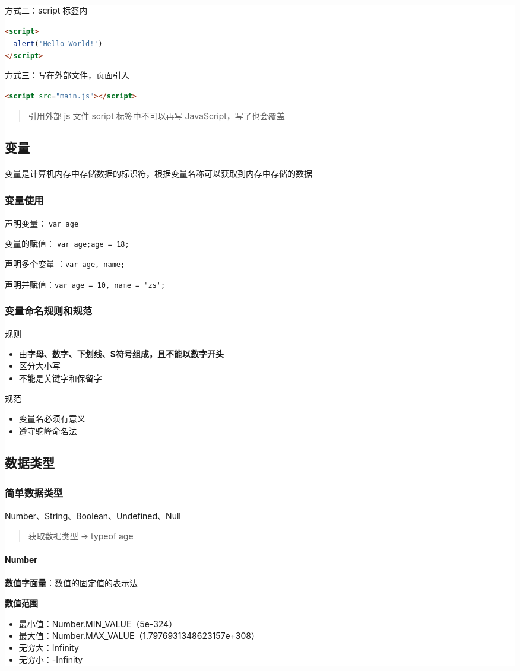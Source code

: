 方式二：script 标签内

```html
<script>
  alert('Hello World!')
</script>
```

方式三：写在外部文件，页面引入

```html
<script src="main.js"></script>
```

> 引用外部 js 文件 script 标签中不可以再写 JavaScript，写了也会覆盖

## 变量

变量是计算机内存中存储数据的标识符，根据变量名称可以获取到内存中存储的数据

### 变量使用

声明变量： `var age`

变量的赋值： `var age;age = 18;`

声明多个变量 ：`var age, name;`

声明并赋值：`var age = 10, name = 'zs';`

### 变量命名规则和规范

规则

- 由**字母、数字、下划线、$**符号组成，且**不能以数字开头**
- 区分大小写
- 不能是关键字和保留字

规范

- 变量名必须有意义
- 遵守驼峰命名法

## 数据类型

### 简单数据类型

Number、String、Boolean、Undefined、Null

> 获取数据类型 -> typeof age

#### Number

**数值字面量**：数值的固定值的表示法

**数值范围**

- 最小值：Number.MIN_VALUE（5e-324）
- 最大值：Number.MAX_VALUE（1.7976931348623157e+308）
- 无穷大：Infinity
- 无穷小：-Infinity
